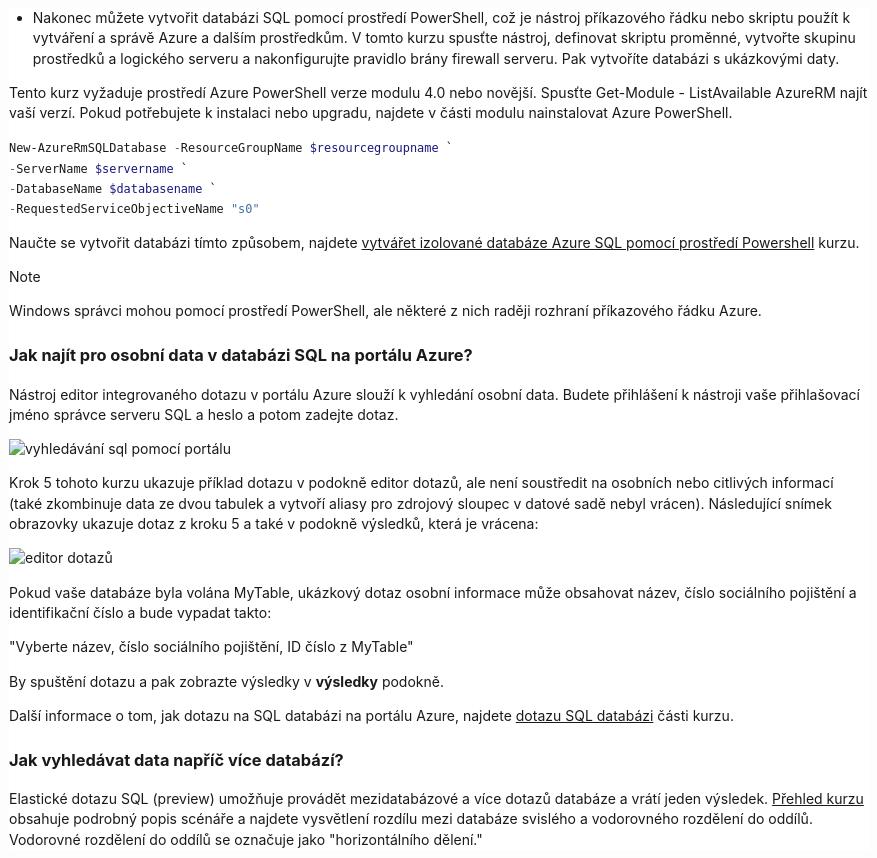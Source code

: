 - Nakonec můžete vytvořit databázi SQL pomocí prostředí PowerShell, což je nástroj příkazového řádku nebo skriptu použít k vytváření a správě Azure a dalším prostředkům. V tomto kurzu spusťte nástroj, definovat skriptu proměnné, vytvořte skupinu prostředků a logického serveru a nakonfigurujte pravidlo brány firewall serveru. Pak vytvoříte databázi s ukázkovými daty.

Tento kurz vyžaduje prostředí Azure PowerShell verze modulu 4.0 nebo novější. Spusťte Get-Module - ListAvailable AzureRM najít vaší verzí. Pokud potřebujete k instalaci nebo upgradu, najdete v části modulu nainstalovat Azure PowerShell.

```PowerShell
New-AzureRmSQLDatabase -ResourceGroupName $resourcegroupname `
-ServerName $servername `
-DatabaseName $databasename `
-RequestedServiceObjectiveName "s0"
```

Naučte se vytvořit databázi tímto způsobem, najdete [vytvářet izolované databáze Azure SQL pomocí prostředí Powershell](../sql-database/sql-database-get-started-powershell.md) kurzu.

>[!Note]
Windows správci mohou pomocí prostředí PowerShell, ale některé z nich raději rozhraní příkazového řádku Azure.

### <a name="how-do-i-search-for-personal-data-in-sql-database-in-the-azure-portal"></a>Jak najít pro osobní data v databázi SQL na portálu Azure?

Nástroj editor integrovaného dotazu v portálu Azure slouží k vyhledání osobní data. Budete přihlášení k nástroji vaše přihlašovací jméno správce serveru SQL a heslo a potom zadejte dotaz.

  ![vyhledávání sql pomocí portálu](media/how-to-discover-classify-personal-data-azure/search-sql-portal.png)

Krok 5 tohoto kurzu ukazuje příklad dotazu v podokně editor dotazů, ale není soustředit na osobních nebo citlivých informací (také zkombinuje data ze dvou tabulek a vytvoří aliasy pro zdrojový sloupec v datové sadě nebyl vrácen). Následující snímek obrazovky ukazuje dotaz z kroku 5 a také v podokně výsledků, která je vrácena:

  ![editor dotazů](media/how-to-discover-classify-personal-data-azure/query-editor.png)

Pokud vaše databáze byla volána MyTable, ukázkový dotaz osobní informace může obsahovat název, číslo sociálního pojištění a identifikační číslo a bude vypadat takto:

"Vyberte název, číslo sociálního pojištění, ID číslo z MyTable"

By spuštění dotazu a pak zobrazte výsledky v **výsledky** podokně.

Další informace o tom, jak dotazu na SQL databázi na portálu Azure, najdete [dotazu SQL databázi](../sql-database/sql-database-get-started-portal.md) části kurzu.

### <a name="how-do-i-search-for-data-across-multiple-databases"></a>Jak vyhledávat data napříč více databází?

Elastické dotazu SQL (preview) umožňuje provádět mezidatabázové a více dotazů databáze a vrátí jeden výsledek. [Přehled kurzu](../sql-database/sql-database-elastic-query-overview.md) obsahuje podrobný popis scénáře a najdete vysvětlení rozdílu mezi databáze svislého a vodorovného rozdělení do oddílů. Vodorovné rozdělení do oddílů se označuje jako "horizontálního dělení."
